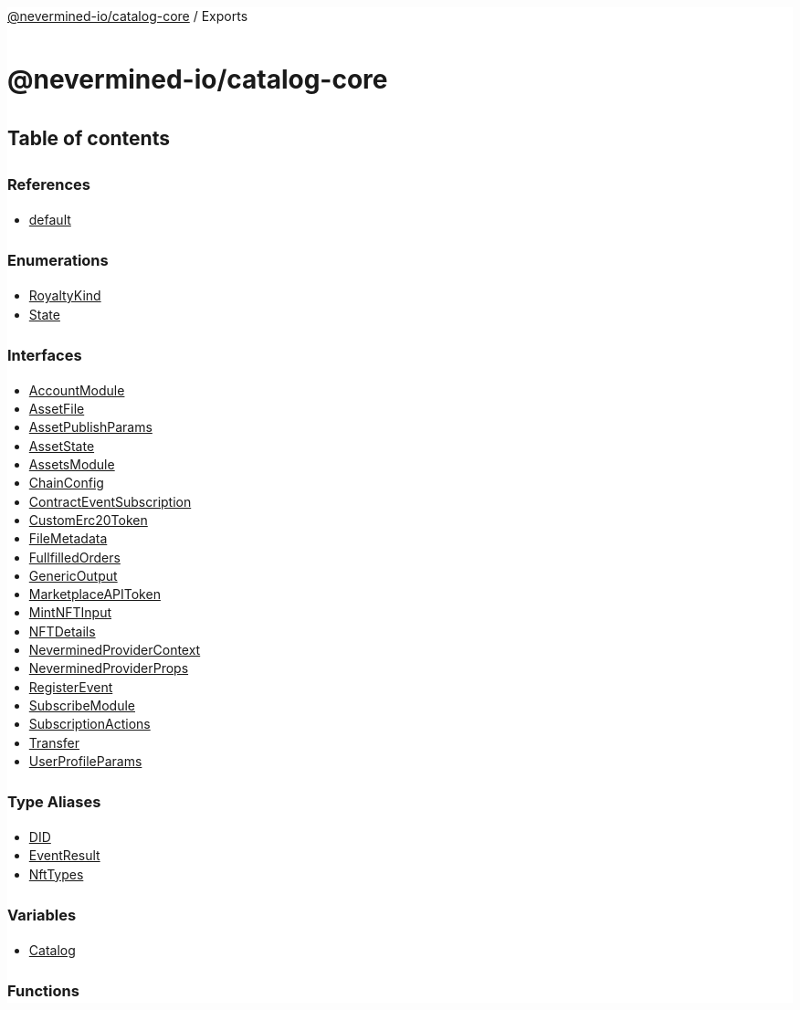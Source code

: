 [@nevermined-io/catalog-core](README.md) / Exports

# @nevermined-io/catalog-core

## Table of contents

### References

- [default](modules.md#default)

### Enumerations

- [RoyaltyKind](enums/RoyaltyKind.md)
- [State](enums/State.md)

### Interfaces

- [AccountModule](interfaces/AccountModule.md)
- [AssetFile](interfaces/AssetFile.md)
- [AssetPublishParams](interfaces/AssetPublishParams.md)
- [AssetState](interfaces/AssetState.md)
- [AssetsModule](interfaces/AssetsModule.md)
- [ChainConfig](interfaces/ChainConfig.md)
- [ContractEventSubscription](interfaces/ContractEventSubscription.md)
- [CustomErc20Token](interfaces/CustomErc20Token.md)
- [FileMetadata](interfaces/FileMetadata.md)
- [FullfilledOrders](interfaces/FullfilledOrders.md)
- [GenericOutput](interfaces/GenericOutput.md)
- [MarketplaceAPIToken](interfaces/MarketplaceAPIToken.md)
- [MintNFTInput](interfaces/MintNFTInput.md)
- [NFTDetails](interfaces/NFTDetails.md)
- [NeverminedProviderContext](interfaces/NeverminedProviderContext.md)
- [NeverminedProviderProps](interfaces/NeverminedProviderProps.md)
- [RegisterEvent](interfaces/RegisterEvent.md)
- [SubscribeModule](interfaces/SubscribeModule.md)
- [SubscriptionActions](interfaces/SubscriptionActions.md)
- [Transfer](interfaces/Transfer.md)
- [UserProfileParams](interfaces/UserProfileParams.md)

### Type Aliases

- [DID](modules.md#did)
- [EventResult](modules.md#eventresult)
- [NftTypes](modules.md#nfttypes)

### Variables

- [Catalog](modules.md#catalog)

### Functions
